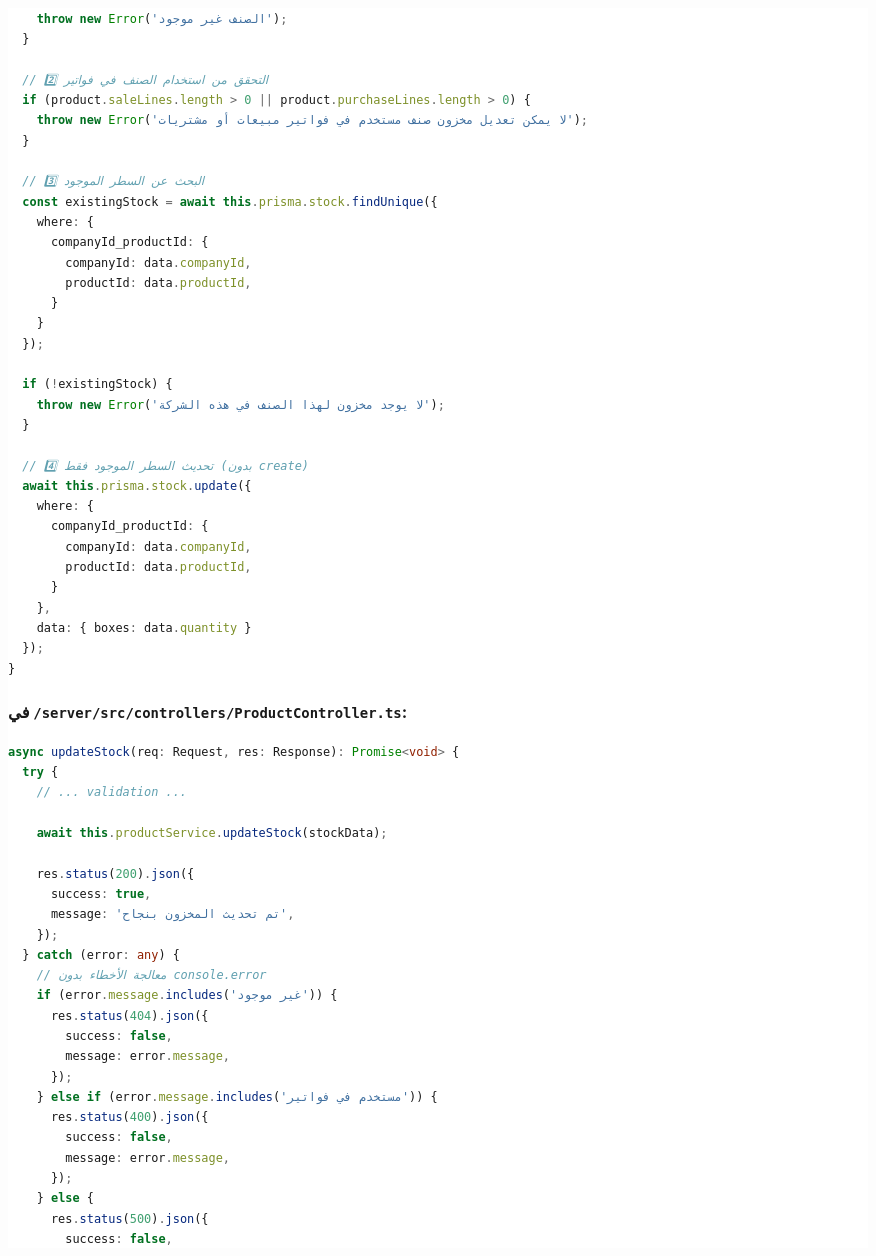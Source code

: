 ```typescript
    throw new Error('الصنف غير موجود');
  }

  // 2️⃣ التحقق من استخدام الصنف في فواتير
  if (product.saleLines.length > 0 || product.purchaseLines.length > 0) {
    throw new Error('لا يمكن تعديل مخزون صنف مستخدم في فواتير مبيعات أو مشتريات');
  }

  // 3️⃣ البحث عن السطر الموجود
  const existingStock = await this.prisma.stock.findUnique({
    where: {
      companyId_productId: {
        companyId: data.companyId,
        productId: data.productId,
      }
    }
  });

  if (!existingStock) {
    throw new Error('لا يوجد مخزون لهذا الصنف في هذه الشركة');
  }

  // 4️⃣ تحديث السطر الموجود فقط (بدون create)
  await this.prisma.stock.update({
    where: {
      companyId_productId: {
        companyId: data.companyId,
        productId: data.productId,
      }
    },
    data: { boxes: data.quantity }
  });
}
```

### في `/server/src/controllers/ProductController.ts`:

```typescript
async updateStock(req: Request, res: Response): Promise<void> {
  try {
    // ... validation ...
    
    await this.productService.updateStock(stockData);
    
    res.status(200).json({
      success: true,
      message: 'تم تحديث المخزون بنجاح',
    });
  } catch (error: any) {
    // معالجة الأخطاء بدون console.error
    if (error.message.includes('غير موجود')) {
      res.status(404).json({
        success: false,
        message: error.message,
      });
    } else if (error.message.includes('مستخدم في فواتير')) {
      res.status(400).json({
        success: false,
        message: error.message,
      });
    } else {
      res.status(500).json({
        success: false,
```
